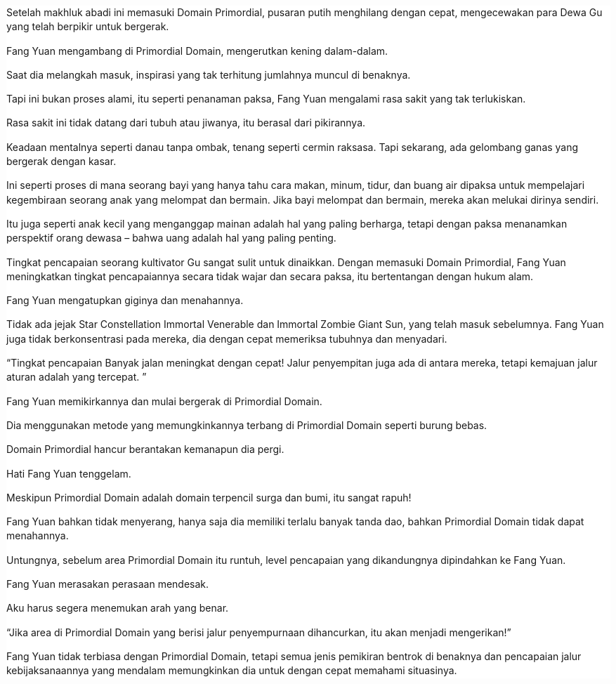 Setelah makhluk abadi ini memasuki Domain Primordial, pusaran putih menghilang dengan cepat, mengecewakan para Dewa Gu yang telah berpikir untuk bergerak.

Fang Yuan mengambang di Primordial Domain, mengerutkan kening dalam-dalam.

Saat dia melangkah masuk, inspirasi yang tak terhitung jumlahnya muncul di benaknya.

Tapi ini bukan proses alami, itu seperti penanaman paksa, Fang Yuan mengalami rasa sakit yang tak terlukiskan.

Rasa sakit ini tidak datang dari tubuh atau jiwanya, itu berasal dari pikirannya.

Keadaan mentalnya seperti danau tanpa ombak, tenang seperti cermin raksasa. Tapi sekarang, ada gelombang ganas yang bergerak dengan kasar.

Ini seperti proses di mana seorang bayi yang hanya tahu cara makan, minum, tidur, dan buang air dipaksa untuk mempelajari kegembiraan seorang anak yang melompat dan bermain. Jika bayi melompat dan bermain, mereka akan melukai dirinya sendiri.

Itu juga seperti anak kecil yang menganggap mainan adalah hal yang paling berharga, tetapi dengan paksa menanamkan perspektif orang dewasa – bahwa uang adalah hal yang paling penting.

Tingkat pencapaian seorang kultivator Gu sangat sulit untuk dinaikkan. Dengan memasuki Domain Primordial, Fang Yuan meningkatkan tingkat pencapaiannya secara tidak wajar dan secara paksa, itu bertentangan dengan hukum alam.

Fang Yuan mengatupkan giginya dan menahannya.

Tidak ada jejak Star Constellation Immortal Venerable dan Immortal Zombie Giant Sun, yang telah masuk sebelumnya. Fang Yuan juga tidak berkonsentrasi pada mereka, dia dengan cepat memeriksa tubuhnya dan menyadari.

“Tingkat pencapaian Banyak jalan meningkat dengan cepat! Jalur penyempitan juga ada di antara mereka, tetapi kemajuan jalur aturan adalah yang tercepat. ”

Fang Yuan memikirkannya dan mulai bergerak di Primordial Domain.

Dia menggunakan metode yang memungkinkannya terbang di Primordial Domain seperti burung bebas.

Domain Primordial hancur berantakan kemanapun dia pergi.

Hati Fang Yuan tenggelam.

Meskipun Primordial Domain adalah domain terpencil surga dan bumi, itu sangat rapuh!

Fang Yuan bahkan tidak menyerang, hanya saja dia memiliki terlalu banyak tanda dao, bahkan Primordial Domain tidak dapat menahannya.

Untungnya, sebelum area Primordial Domain itu runtuh, level pencapaian yang dikandungnya dipindahkan ke Fang Yuan.

Fang Yuan merasakan perasaan mendesak.

Aku harus segera menemukan arah yang benar.

“Jika area di Primordial Domain yang berisi jalur penyempurnaan dihancurkan, itu akan menjadi mengerikan!”

Fang Yuan tidak terbiasa dengan Primordial Domain, tetapi semua jenis pemikiran bentrok di benaknya dan pencapaian jalur kebijaksanaannya yang mendalam memungkinkan dia untuk dengan cepat memahami situasinya.
